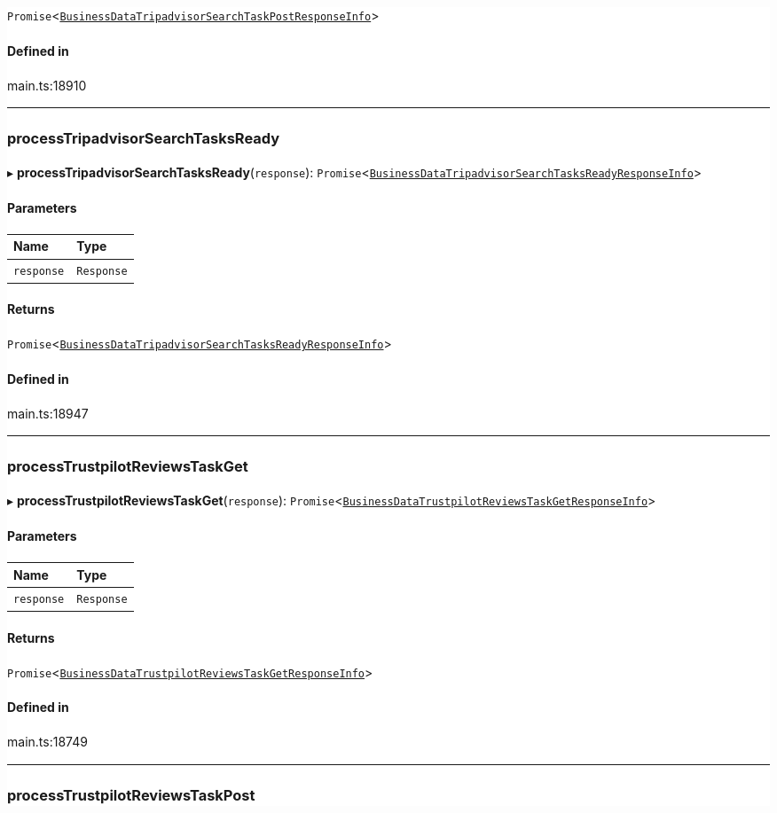`Promise`\<[`BusinessDataTripadvisorSearchTaskPostResponseInfo`](BusinessDataTripadvisorSearchTaskPostResponseInfo.md)\>

#### Defined in

main.ts:18910

___

### processTripadvisorSearchTasksReady

▸ **processTripadvisorSearchTasksReady**(`response`): `Promise`\<[`BusinessDataTripadvisorSearchTasksReadyResponseInfo`](BusinessDataTripadvisorSearchTasksReadyResponseInfo.md)\>

#### Parameters

| Name | Type |
| :------ | :------ |
| `response` | `Response` |

#### Returns

`Promise`\<[`BusinessDataTripadvisorSearchTasksReadyResponseInfo`](BusinessDataTripadvisorSearchTasksReadyResponseInfo.md)\>

#### Defined in

main.ts:18947

___

### processTrustpilotReviewsTaskGet

▸ **processTrustpilotReviewsTaskGet**(`response`): `Promise`\<[`BusinessDataTrustpilotReviewsTaskGetResponseInfo`](BusinessDataTrustpilotReviewsTaskGetResponseInfo.md)\>

#### Parameters

| Name | Type |
| :------ | :------ |
| `response` | `Response` |

#### Returns

`Promise`\<[`BusinessDataTrustpilotReviewsTaskGetResponseInfo`](BusinessDataTrustpilotReviewsTaskGetResponseInfo.md)\>

#### Defined in

main.ts:18749

___

### processTrustpilotReviewsTaskPost
